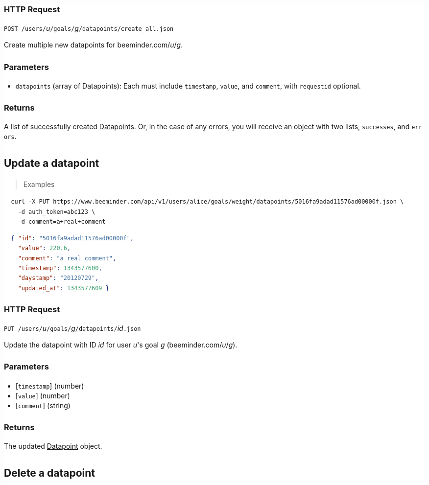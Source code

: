 ### HTTP Request

`POST /users/`*u*`/goals/`*g*`/datapoints/create_all.json`

Create multiple new datapoints for beeminder.com/*u*/*g*.

### Parameters

* `datapoints` (array of Datapoints):
Each must include `timestamp`, `value`, and `comment`, with `requestid` optional.

### Returns

A list of successfully created [Datapoints](#datapoint). 
Or, in the case of any errors, you will receive an object with two lists, `successes`, and `errors`.


<h2 id="putdata">Update a datapoint</h2>

> Examples

```shell
  curl -X PUT https://www.beeminder.com/api/v1/users/alice/goals/weight/datapoints/5016fa9adad11576ad00000f.json \
    -d auth_token=abc123 \
    -d comment=a+real+comment
```

```json
  { "id": "5016fa9adad11576ad00000f",
    "value": 220.6,
    "comment": "a real comment",
    "timestamp": 1343577600,
    "daystamp": "20120729",
    "updated_at": 1343577609 }
```

### HTTP Request

`PUT /users/`*u*`/goals/`*g*`/datapoints/`*id*`.json`

Update the datapoint with ID *id* for user *u*'s goal *g* (beeminder.com/*u*/*g*).

### Parameters

* \[`timestamp`\] (number)
* \[`value`\] (number)
* \[`comment`\] (string)

### Returns

The updated [Datapoint](#datapoint) object.


<h2 id="deletedata">Delete a datapoint</h2>
